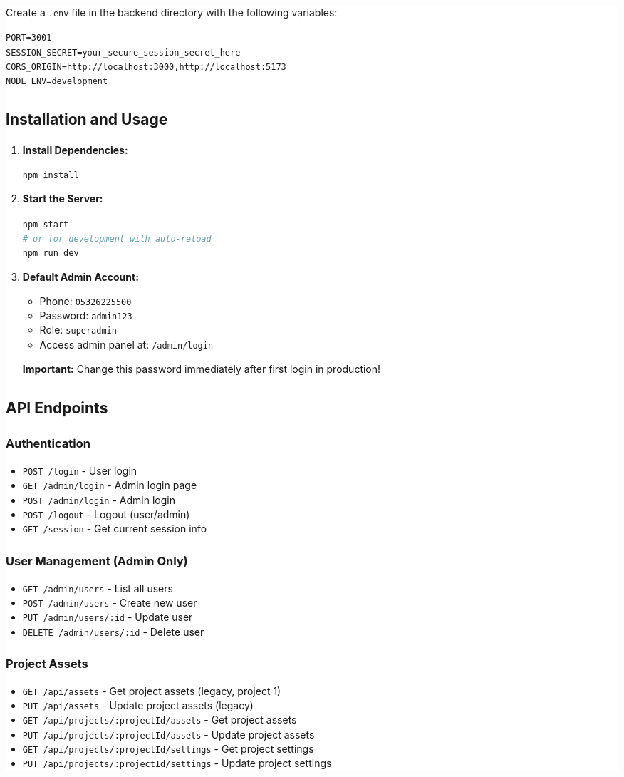 Create a `.env` file in the backend directory with the following variables:

```env
PORT=3001
SESSION_SECRET=your_secure_session_secret_here
CORS_ORIGIN=http://localhost:3000,http://localhost:5173
NODE_ENV=development
```

## Installation and Usage

1. **Install Dependencies:**
   ```bash
   npm install
   ```

2. **Start the Server:**
   ```bash
   npm start
   # or for development with auto-reload
   npm run dev
   ```

3. **Default Admin Account:**
   - Phone: `05326225500`
   - Password: `admin123`
   - Role: `superadmin`
   - Access admin panel at: `/admin/login`
   
   **Important:** Change this password immediately after first login in production!

## API Endpoints

### Authentication
- `POST /login` - User login
- `GET /admin/login` - Admin login page
- `POST /admin/login` - Admin login
- `POST /logout` - Logout (user/admin)
- `GET /session` - Get current session info

### User Management (Admin Only)
- `GET /admin/users` - List all users
- `POST /admin/users` - Create new user
- `PUT /admin/users/:id` - Update user
- `DELETE /admin/users/:id` - Delete user

### Project Assets
- `GET /api/assets` - Get project assets (legacy, project 1)
- `PUT /api/assets` - Update project assets (legacy)
- `GET /api/projects/:projectId/assets` - Get project assets
- `PUT /api/projects/:projectId/assets` - Update project assets
- `GET /api/projects/:projectId/settings` - Get project settings
- `PUT /api/projects/:projectId/settings` - Update project settings
